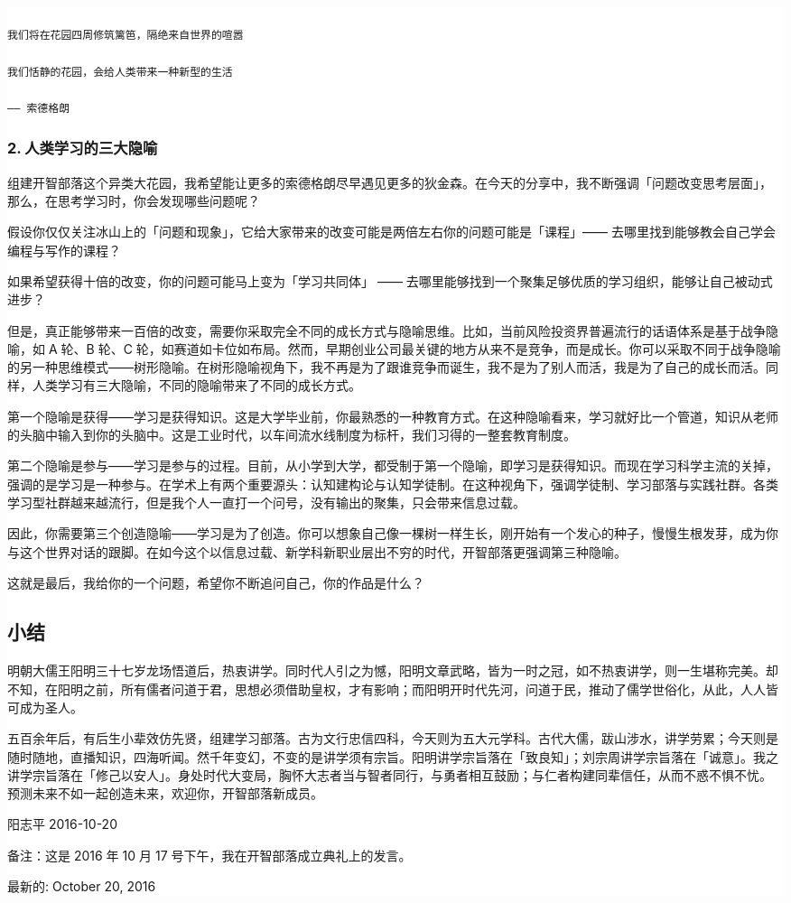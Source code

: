 ```

我们将在花园四周修筑篱笆，隔绝来自世界的喧嚣

我们恬静的花园，会给人类带来一种新型的生活

—— 索德格朗
```

### 2. 人类学习的三大隐喻

组建开智部落这个异类大花园，我希望能让更多的索德格朗尽早遇见更多的狄金森。在今天的分享中，我不断强调「问题改变思考层面」，那么，在思考学习时，你会发现哪些问题呢？

假设你仅仅关注冰山上的「问题和现象」，它给大家带来的改变可能是两倍左右你的问题可能是「课程」—— 去哪里找到能够教会自己学会编程与写作的课程？

如果希望获得十倍的改变，你的问题可能马上变为「学习共同体」 —— 去哪里能够找到一个聚集足够优质的学习组织，能够让自己被动式进步？

但是，真正能够带来一百倍的改变，需要你采取完全不同的成长方式与隐喻思维。比如，当前风险投资界普遍流行的话语体系是基于战争隐喻，如 A 轮、B 轮、C 轮，如赛道如卡位如布局。然而，早期创业公司最关键的地方从来不是竞争，而是成长。你可以采取不同于战争隐喻的另一种思维模式——树形隐喻。在树形隐喻视角下，我不再是为了跟谁竞争而诞生，我不是为了别人而活，我是为了自己的成长而活。同样，人类学习有三大隐喻，不同的隐喻带来了不同的成长方式。

第一个隐喻是获得——学习是获得知识。这是大学毕业前，你最熟悉的一种教育方式。在这种隐喻看来，学习就好比一个管道，知识从老师的头脑中输入到你的头脑中。这是工业时代，以车间流水线制度为标杆，我们习得的一整套教育制度。

第二个隐喻是参与——学习是参与的过程。目前，从小学到大学，都受制于第一个隐喻，即学习是获得知识。而现在学习科学主流的关掉，强调的是学习是一种参与。在学术上有两个重要源头：认知建构论与认知学徒制。在这种视角下，强调学徒制、学习部落与实践社群。各类学习型社群越来越流行，但是我个人一直打一个问号，没有输出的聚集，只会带来信息过载。

因此，你需要第三个创造隐喻——学习是为了创造。你可以想象自己像一棵树一样生长，刚开始有一个发心的种子，慢慢生根发芽，成为你与这个世界对话的跟脚。在如今这个以信息过载、新学科新职业层出不穷的时代，开智部落更强调第三种隐喻。

这就是最后，我给你的一个问题，希望你不断追问自己，你的作品是什么？

## 小结

明朝大儒王阳明三十七岁龙场悟道后，热衷讲学。同时代人引之为憾，阳明文章武略，皆为一时之冠，如不热衷讲学，则一生堪称完美。却不知，在阳明之前，所有儒者问道于君，思想必须借助皇权，才有影响；而阳明开时代先河，问道于民，推动了儒学世俗化，从此，人人皆可成为圣人。

五百余年后，有后生小辈效仿先贤，组建学习部落。古为文行忠信四科，今天则为五大元学科。古代大儒，跋山涉水，讲学劳累；今天则是随时随地，直播知识，四海听闻。然千年变幻，不变的是讲学须有宗旨。阳明讲学宗旨落在「致良知」；刘宗周讲学宗旨落在「诚意」。我之讲学宗旨落在「修己以安人」。身处时代大变局，胸怀大志者当与智者同行，与勇者相互鼓励；与仁者构建同辈信任，从而不惑不惧不忧。预测未来不如一起创造未来，欢迎你，开智部落新成员。

阳志平 2016-10-20

备注：这是 2016 年 10 月 17 号下午，我在开智部落成立典礼上的发言。

最新的: October 20, 2016
